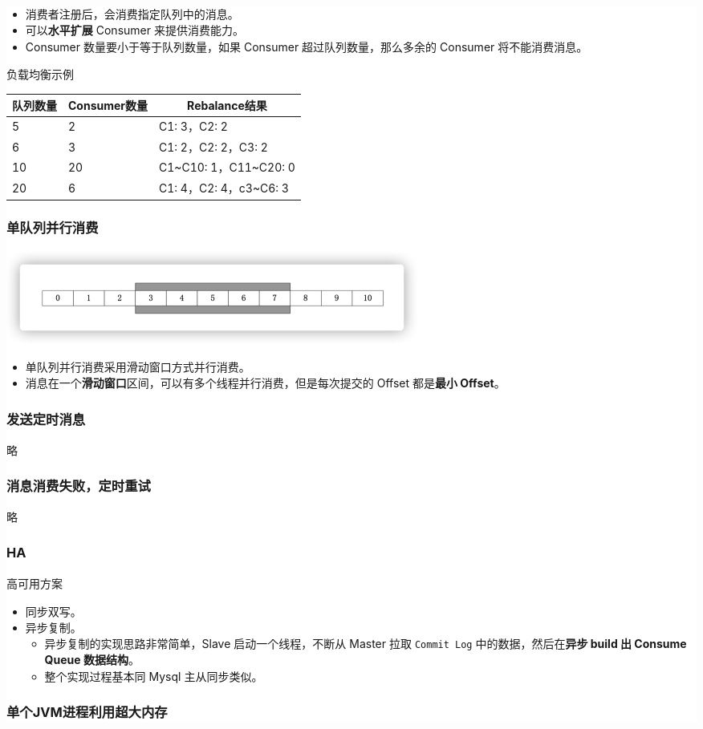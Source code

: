 - 消费者注册后，会消费指定队列中的消息。
- 可以**水平扩展** Consumer 来提供消费能力。
- Consumer 数量要小于等于队列数量，如果 Consumer 超过队列数量，那么多余的 Consumer 将不能消费消息。



负载均衡示例

| 队列数量 | Consumer数量 | Rebalance结果          |
| -------- | ------------ | ---------------------- |
| 5        | 2            | C1: 3，C2: 2           |
| 6        | 3            | C1: 2，C2: 2，C3: 2    |
| 10       | 20           | C1~C10: 1，C11~C20: 0  |
| 20       | 6            | C1: 4，C2: 4，c3~C6: 3 |

### 单队列并行消费

<img src="Guide-image/image-20220106093640463.png" alt="image-20220106093640463" style="zoom:50%;" />

- 单队列并行消费采用滑动窗口方式并行消费。
- 消息在一个**滑动窗口**区间，可以有多个线程并行消费，但是每次提交的 Offset 都是**最小 Offset**。

### 发送定时消息

略

### 消息消费失败，定时重试

略

### HA

高可用方案

- 同步双写。
- 异步复制。
  - 异步复制的实现思路非常简单，Slave 启动一个线程，不断从 Master 拉取 `Commit Log` 中的数据，然后在**异步 build 出 Consume Queue 数据结构**。
  - 整个实现过程基本同 Mysql 主从同步类似。

### 单个JVM进程利用超大内存
